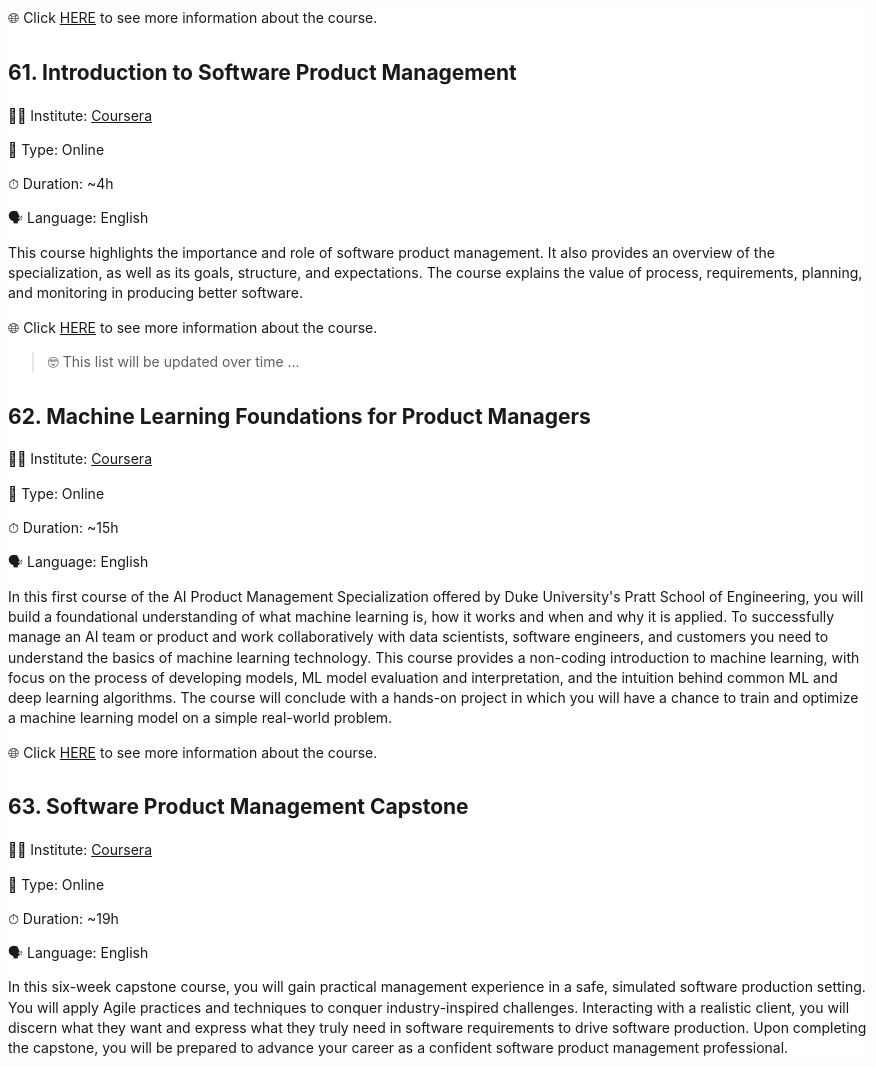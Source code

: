 🌐 Click [HERE](https://www.coursera.org/learn/uva-darden-agile-testing) to see more information about the course.

## 61. Introduction to Software Product Management

👨‍🏫 Institute: [Coursera](https://www.coursera.org/)

🔬 Type: Online

⏱ Duration: ~4h

🗣 Language: English

This course highlights the importance and role of software product management. It also provides an overview of the specialization, as well as its goals, structure, and expectations. The course explains the value of process, requirements, planning, and monitoring in producing better software.

🌐 Click [HERE](https://www.coursera.org/learn/introduction-to-software-product-management) to see more information about the course.

> 🤓 This list will be updated over time ...

## 62. Machine Learning Foundations for Product Managers

👨‍🏫 Institute: [Coursera](https://www.coursera.org/)

🔬 Type: Online

⏱ Duration: ~15h

🗣 Language: English

In this first course of the AI Product Management Specialization offered by Duke University's Pratt School of Engineering, you will build a foundational understanding of what machine learning is, how it works and when and why it is applied.  To successfully manage an AI team or product and work collaboratively with data scientists, software engineers, and customers you need to understand the basics of machine learning technology.  This course provides a non-coding introduction to machine learning, with focus on the process of developing models, ML model evaluation and interpretation, and the intuition behind common ML and deep learning algorithms.  The course will conclude with a hands-on project in which you will have a chance to train and optimize a machine learning model on a simple real-world problem.

🌐 Click [HERE](https://www.coursera.org/learn/machine-learning-foundations-for-product-managers) to see more information about the course.

## 63. Software Product Management Capstone

👨‍🏫 Institute: [Coursera](https://www.coursera.org/)

🔬 Type: Online

⏱ Duration: ~19h

🗣 Language: English

In this six-week capstone course, you will gain practical management experience in a safe, simulated software production setting. You will apply Agile practices and techniques to conquer industry-inspired challenges. Interacting with a realistic client, you will discern what they want and express what they truly need in software requirements to drive software production. Upon completing the capstone, you will be prepared to advance your career as a confident software product management professional.
